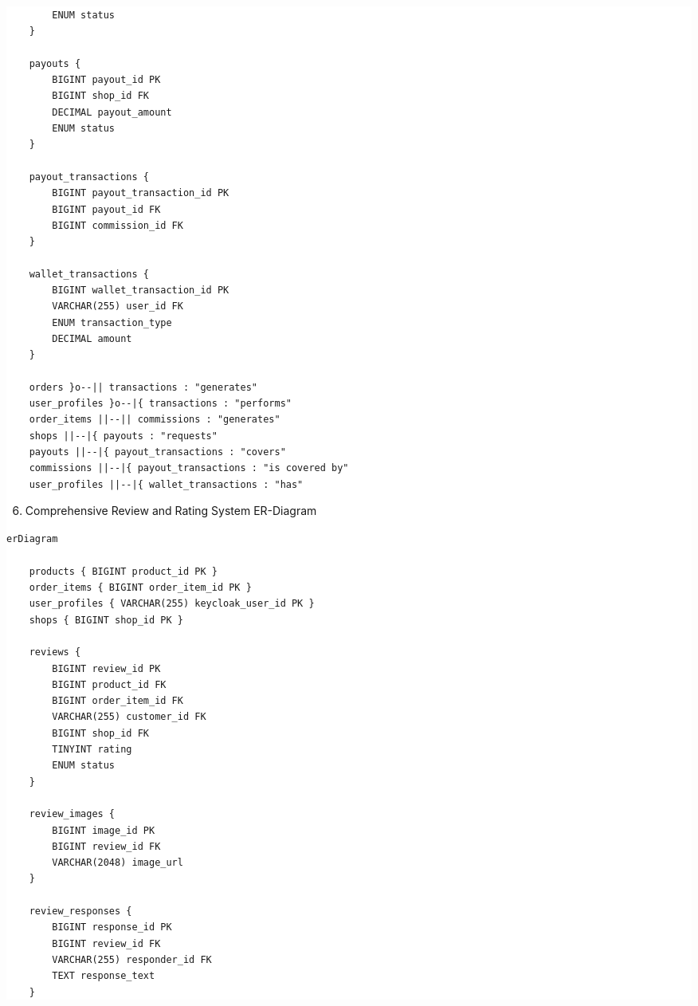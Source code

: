 ```mermaid
        ENUM status
    }

    payouts {
        BIGINT payout_id PK
        BIGINT shop_id FK
        DECIMAL payout_amount
        ENUM status
    }

    payout_transactions {
        BIGINT payout_transaction_id PK
        BIGINT payout_id FK
        BIGINT commission_id FK
    }

    wallet_transactions {
        BIGINT wallet_transaction_id PK
        VARCHAR(255) user_id FK
        ENUM transaction_type
        DECIMAL amount
    }

    orders }o--|| transactions : "generates"
    user_profiles }o--|{ transactions : "performs"
    order_items ||--|| commissions : "generates"
    shops ||--|{ payouts : "requests"
    payouts ||--|{ payout_transactions : "covers"
    commissions ||--|{ payout_transactions : "is covered by"
    user_profiles ||--|{ wallet_transactions : "has"

```
6. Comprehensive Review and Rating System ER-Diagram
```mermaid
erDiagram

    products { BIGINT product_id PK }
    order_items { BIGINT order_item_id PK }
    user_profiles { VARCHAR(255) keycloak_user_id PK }
    shops { BIGINT shop_id PK }

    reviews {
        BIGINT review_id PK
        BIGINT product_id FK
        BIGINT order_item_id FK
        VARCHAR(255) customer_id FK
        BIGINT shop_id FK
        TINYINT rating
        ENUM status
    }

    review_images {
        BIGINT image_id PK
        BIGINT review_id FK
        VARCHAR(2048) image_url
    }

    review_responses {
        BIGINT response_id PK
        BIGINT review_id FK
        VARCHAR(255) responder_id FK
        TEXT response_text
    }
```